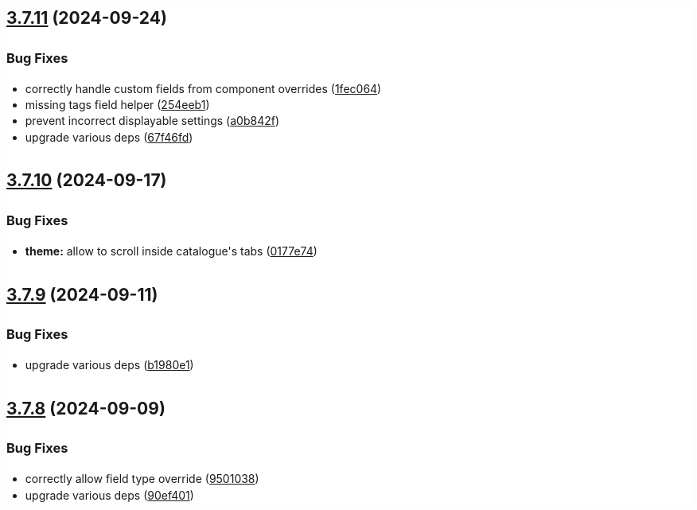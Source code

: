 



## [3.7.11](https://github.com/p3ol/oak/compare/v3.7.10...v3.7.11) (2024-09-24)


### Bug Fixes

* correctly handle custom fields from component overrides ([1fec064](https://github.com/p3ol/oak/commit/1fec06425102b735d39d2815b04400837f30cd49))
* missing tags field helper ([254eeb1](https://github.com/p3ol/oak/commit/254eeb1f7de4895211098224c5bc00ee65875df7))
* prevent incorrect displayable settings ([a0b842f](https://github.com/p3ol/oak/commit/a0b842f6e8316052c588ae84b796356a900db6fe))
* upgrade various deps ([67f46fd](https://github.com/p3ol/oak/commit/67f46fd85170e238738ebcf7cbb8b213612ca44f))





## [3.7.10](https://github.com/p3ol/oak/compare/v3.7.9...v3.7.10) (2024-09-17)


### Bug Fixes

* **theme:** allow to scroll inside catalogue's tabs ([0177e74](https://github.com/p3ol/oak/commit/0177e748cd9ad4a2760bbd79dfaccf8e89f051df))





## [3.7.9](https://github.com/p3ol/oak/compare/v3.7.8...v3.7.9) (2024-09-11)


### Bug Fixes

* upgrade various deps ([b1980e1](https://github.com/p3ol/oak/commit/b1980e14906244300abd58797d968b54770d9dfb))





## [3.7.8](https://github.com/p3ol/oak/compare/v3.7.7...v3.7.8) (2024-09-09)


### Bug Fixes

* correctly allow field type override ([9501038](https://github.com/p3ol/oak/commit/9501038a7db69c4eae5dcd338b87a97bc43ebfaa))
* upgrade various deps ([90ef401](https://github.com/p3ol/oak/commit/90ef40157ffd787cb43b2cf0fd27c30f18444c83))
